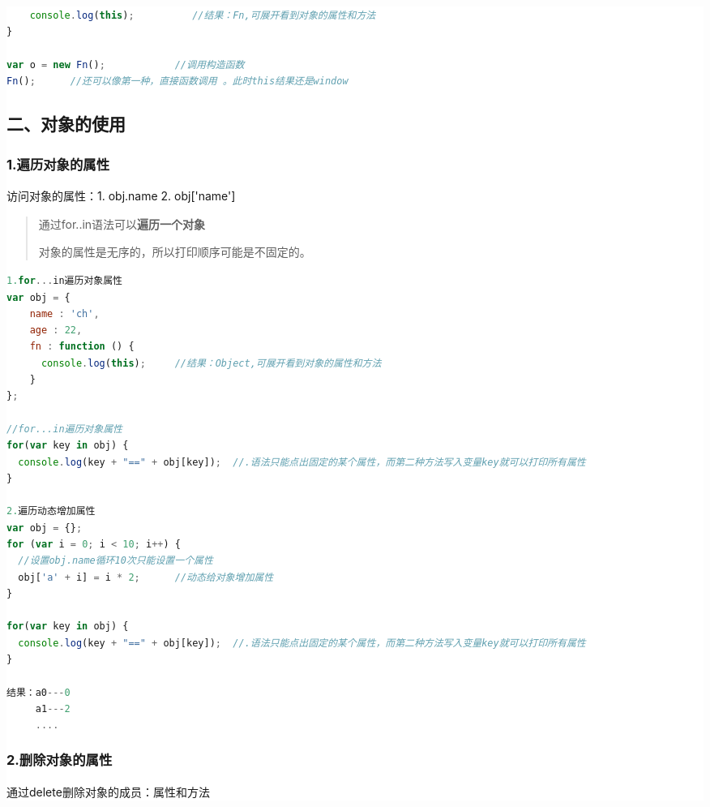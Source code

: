 ```javascript
  	console.log(this);   		//结果：Fn,可展开看到对象的属性和方法
}

var o = new Fn();            //调用构造函数
Fn();      //还可以像第一种，直接函数调用 。此时this结果还是window
```



## 二、对象的使用

### 1.遍历对象的属性

访问对象的属性：1. obj.name             2. obj['name']

> 通过for..in语法可以**遍历一个对象**
>
> 对象的属性是无序的，所以打印顺序可能是不固定的。

```javascript
1.for...in遍历对象属性
var obj = {
  	name : 'ch',
  	age : 22,
  	fn : function () {
      console.log(this);     //结果：Object,可展开看到对象的属性和方法
  	}
};

//for...in遍历对象属性
for(var key in obj) {
  console.log(key + "==" + obj[key]);  //.语法只能点出固定的某个属性，而第二种方法写入变量key就可以打印所有属性
}

2.遍历动态增加属性
var obj = {};
for (var i = 0; i < 10; i++) {
  //设置obj.name循环10次只能设置一个属性
  obj['a' + i] = i * 2;      //动态给对象增加属性
}

for(var key in obj) {
  console.log(key + "==" + obj[key]);  //.语法只能点出固定的某个属性，而第二种方法写入变量key就可以打印所有属性
}

结果：a0---0
	 a1---2
     ....
```
### 2.删除对象的属性

通过delete删除对象的成员：属性和方法
